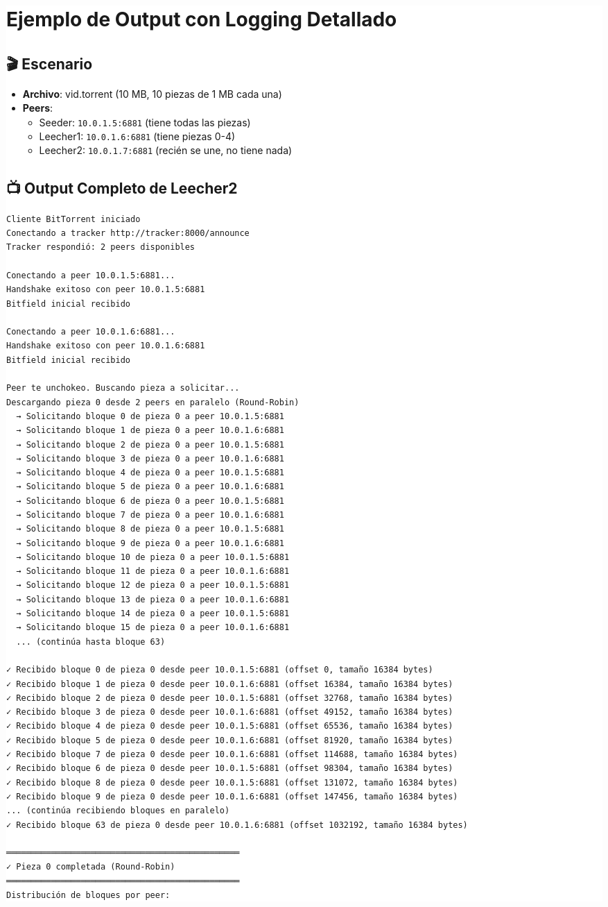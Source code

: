 # Ejemplo de Output con Logging Detallado

## 🎬 Escenario

- **Archivo**: vid.torrent (10 MB, 10 piezas de 1 MB cada una)
- **Peers**:
  - Seeder: `10.0.1.5:6881` (tiene todas las piezas)
  - Leecher1: `10.0.1.6:6881` (tiene piezas 0-4)
  - Leecher2: `10.0.1.7:6881` (recién se une, no tiene nada)

## 📺 Output Completo de Leecher2

```
Cliente BitTorrent iniciado
Conectando a tracker http://tracker:8000/announce
Tracker respondió: 2 peers disponibles

Conectando a peer 10.0.1.5:6881...
Handshake exitoso con peer 10.0.1.5:6881
Bitfield inicial recibido

Conectando a peer 10.0.1.6:6881...
Handshake exitoso con peer 10.0.1.6:6881
Bitfield inicial recibido

Peer te unchokeo. Buscando pieza a solicitar...
Descargando pieza 0 desde 2 peers en paralelo (Round-Robin)
  → Solicitando bloque 0 de pieza 0 a peer 10.0.1.5:6881
  → Solicitando bloque 1 de pieza 0 a peer 10.0.1.6:6881
  → Solicitando bloque 2 de pieza 0 a peer 10.0.1.5:6881
  → Solicitando bloque 3 de pieza 0 a peer 10.0.1.6:6881
  → Solicitando bloque 4 de pieza 0 a peer 10.0.1.5:6881
  → Solicitando bloque 5 de pieza 0 a peer 10.0.1.6:6881
  → Solicitando bloque 6 de pieza 0 a peer 10.0.1.5:6881
  → Solicitando bloque 7 de pieza 0 a peer 10.0.1.6:6881
  → Solicitando bloque 8 de pieza 0 a peer 10.0.1.5:6881
  → Solicitando bloque 9 de pieza 0 a peer 10.0.1.6:6881
  → Solicitando bloque 10 de pieza 0 a peer 10.0.1.5:6881
  → Solicitando bloque 11 de pieza 0 a peer 10.0.1.6:6881
  → Solicitando bloque 12 de pieza 0 a peer 10.0.1.5:6881
  → Solicitando bloque 13 de pieza 0 a peer 10.0.1.6:6881
  → Solicitando bloque 14 de pieza 0 a peer 10.0.1.5:6881
  → Solicitando bloque 15 de pieza 0 a peer 10.0.1.6:6881
  ... (continúa hasta bloque 63)

✓ Recibido bloque 0 de pieza 0 desde peer 10.0.1.5:6881 (offset 0, tamaño 16384 bytes)
✓ Recibido bloque 1 de pieza 0 desde peer 10.0.1.6:6881 (offset 16384, tamaño 16384 bytes)
✓ Recibido bloque 2 de pieza 0 desde peer 10.0.1.5:6881 (offset 32768, tamaño 16384 bytes)
✓ Recibido bloque 3 de pieza 0 desde peer 10.0.1.6:6881 (offset 49152, tamaño 16384 bytes)
✓ Recibido bloque 4 de pieza 0 desde peer 10.0.1.5:6881 (offset 65536, tamaño 16384 bytes)
✓ Recibido bloque 5 de pieza 0 desde peer 10.0.1.6:6881 (offset 81920, tamaño 16384 bytes)
✓ Recibido bloque 7 de pieza 0 desde peer 10.0.1.6:6881 (offset 114688, tamaño 16384 bytes)
✓ Recibido bloque 6 de pieza 0 desde peer 10.0.1.5:6881 (offset 98304, tamaño 16384 bytes)
✓ Recibido bloque 8 de pieza 0 desde peer 10.0.1.5:6881 (offset 131072, tamaño 16384 bytes)
✓ Recibido bloque 9 de pieza 0 desde peer 10.0.1.6:6881 (offset 147456, tamaño 16384 bytes)
... (continúa recibiendo bloques en paralelo)
✓ Recibido bloque 63 de pieza 0 desde peer 10.0.1.6:6881 (offset 1032192, tamaño 16384 bytes)

═══════════════════════════════════════════════
✓ Pieza 0 completada (Round-Robin)
═══════════════════════════════════════════════
Distribución de bloques por peer:
```